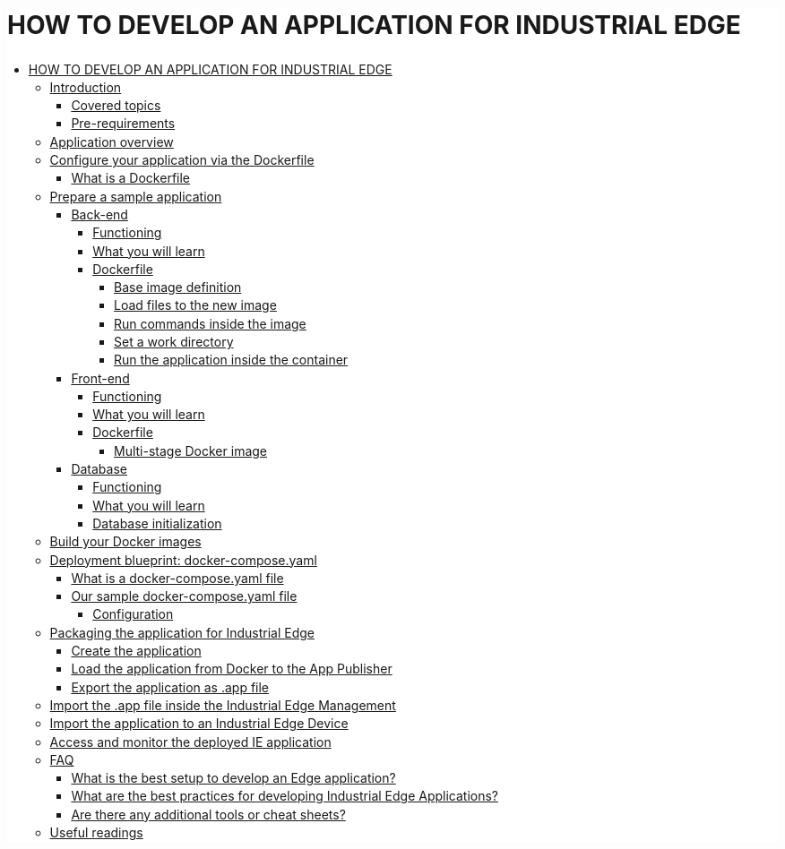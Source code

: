 # HOW TO DEVELOP AN APPLICATION FOR INDUSTRIAL EDGE

- [HOW TO DEVELOP AN APPLICATION FOR INDUSTRIAL EDGE](#how-to-develop-an-application-for-industrial-edge)
  - [Introduction](#introduction)
    - [Covered topics](#covered-topics)
    - [Pre-requirements](#pre-requirements)
  - [Application overview](#application-overview)
  - [Configure your application via the Dockerfile](#configure-your-application-via-the-dockerfile)
    - [What is a Dockerfile](#what-is-a-dockerfile)
  - [Prepare a sample application](#prepare-a-sample-application)
    - [Back-end](#back-end)
      - [Functioning](#functioning)
      - [What you will learn](#what-you-will-learn)
      - [Dockerfile](#dockerfile)
        - [Base image definition](#base-image-definition)
        - [Load files to the new image](#load-files-to-the-new-image)
        - [Run commands inside the image](#run-commands-inside-the-image)
        - [Set a work directory](#set-a-work-directory)
        - [Run the application inside the container](#run-the-application-inside-the-container)
    - [Front-end](#front-end)
      - [Functioning](#functioning-1)
      - [What you will learn](#what-you-will-learn-1)
      - [Dockerfile](#dockerfile-1)
        - [Multi-stage Docker image](#multi-stage-docker-image)
    - [Database](#database)
      - [Functioning](#functioning-2)
      - [What you will learn](#what-you-will-learn-2)
      - [Database initialization](#database-initialization)
  - [Build your Docker images](#build-your-docker-images)
  - [Deployment blueprint: docker-compose.yaml](#deployment-blueprint-docker-composeyaml)
    - [What is a docker-compose.yaml file](#what-is-a-docker-composeyaml-file)
    - [Our sample docker-compose.yaml file](#our-sample-docker-composeyaml-file)
      - [Configuration](#configuration)
  - [Packaging the application for Industrial Edge](#packaging-the-application-for-industrial-edge)
    - [Create the application](#create-the-application)
    - [Load the application from Docker to the App Publisher](#load-the-application-from-docker-to-the-app-publisher)
    - [Export the application as .app file](#export-the-application-as-app-file)
  - [Import the .app file inside the Industrial Edge Management](#import-the-app-file-inside-the-industrial-edge-management)
  - [Import the application to an Industrial Edge Device](#import-the-application-to-an-industrial-edge-device)
  - [Access and monitor the deployed IE application](#access-and-monitor-the-deployed-ie-application)
  - [FAQ](#faq)
    - [What is the best setup to develop an Edge application?](#what-is-the-best-setup-to-develop-an-edge-application)
    - [What are the best practices for developing Industrial Edge Applications?](#what-are-the-best-practices-for-developing-industrial-edge-applications)
    - [Are there any additional tools or cheat sheets?](#are-there-any-additional-tools-or-cheat-sheets)
  - [Useful readings](#useful-readings)
